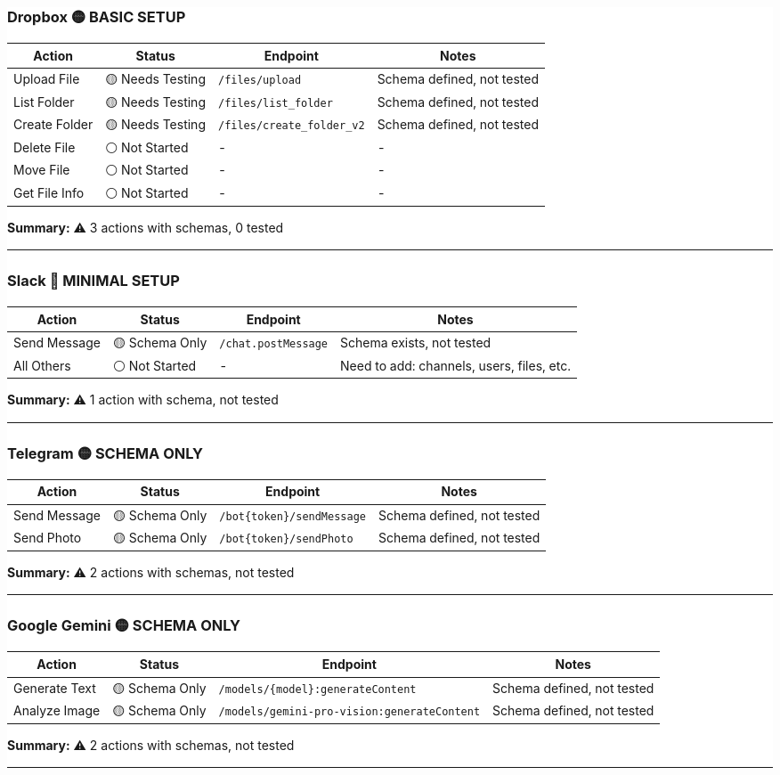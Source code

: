
### **Dropbox** 🟡 BASIC SETUP
| Action | Status | Endpoint | Notes |
|--------|--------|----------|-------|
| Upload File | 🟡 Needs Testing | `/files/upload` | Schema defined, not tested |
| List Folder | 🟡 Needs Testing | `/files/list_folder` | Schema defined, not tested |
| Create Folder | 🟡 Needs Testing | `/files/create_folder_v2` | Schema defined, not tested |
| Delete File | ⚪ Not Started | - | - |
| Move File | ⚪ Not Started | - | - |
| Get File Info | ⚪ Not Started | - | - |

**Summary:** ⚠️ 3 actions with schemas, 0 tested

---

### **Slack** 🔴 MINIMAL SETUP
| Action | Status | Endpoint | Notes |
|--------|--------|----------|-------|
| Send Message | 🟡 Schema Only | `/chat.postMessage` | Schema exists, not tested |
| All Others | ⚪ Not Started | - | Need to add: channels, users, files, etc. |

**Summary:** ⚠️ 1 action with schema, not tested

---

### **Telegram** 🟡 SCHEMA ONLY
| Action | Status | Endpoint | Notes |
|--------|--------|----------|-------|
| Send Message | 🟡 Schema Only | `/bot{token}/sendMessage` | Schema defined, not tested |
| Send Photo | 🟡 Schema Only | `/bot{token}/sendPhoto` | Schema defined, not tested |

**Summary:** ⚠️ 2 actions with schemas, not tested

---

### **Google Gemini** 🟡 SCHEMA ONLY
| Action | Status | Endpoint | Notes |
|--------|--------|----------|-------|
| Generate Text | 🟡 Schema Only | `/models/{model}:generateContent` | Schema defined, not tested |
| Analyze Image | 🟡 Schema Only | `/models/gemini-pro-vision:generateContent` | Schema defined, not tested |

**Summary:** ⚠️ 2 actions with schemas, not tested

---
